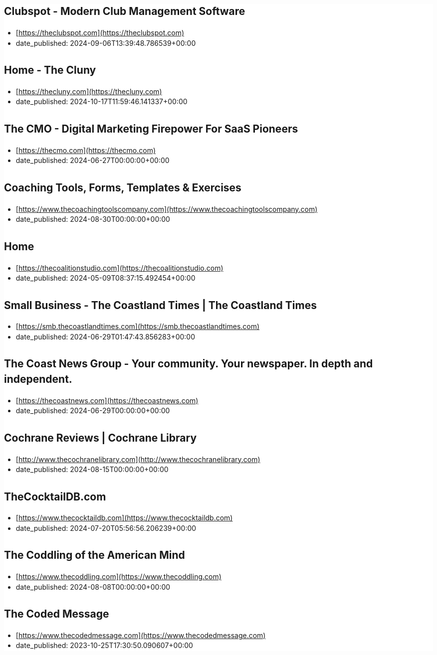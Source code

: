  ## Clubspot - Modern Club Management Software
 - [https://theclubspot.com](https://theclubspot.com)
 - date_published: 2024-09-06T13:39:48.786539+00:00

 ## Home - The Cluny
 - [https://thecluny.com](https://thecluny.com)
 - date_published: 2024-10-17T11:59:46.141337+00:00

 ## The CMO - Digital Marketing Firepower For SaaS Pioneers
 - [https://thecmo.com](https://thecmo.com)
 - date_published: 2024-06-27T00:00:00+00:00

 ## Coaching Tools, Forms, Templates & Exercises
 - [https://www.thecoachingtoolscompany.com](https://www.thecoachingtoolscompany.com)
 - date_published: 2024-08-30T00:00:00+00:00

 ## Home
 - [https://thecoalitionstudio.com](https://thecoalitionstudio.com)
 - date_published: 2024-05-09T08:37:15.492454+00:00

 ## Small Business - The Coastland Times | The Coastland Times
 - [https://smb.thecoastlandtimes.com](https://smb.thecoastlandtimes.com)
 - date_published: 2024-06-29T01:47:43.856283+00:00

 ## The Coast News Group - Your community. Your newspaper. In depth and independent.
 - [https://thecoastnews.com](https://thecoastnews.com)
 - date_published: 2024-06-29T00:00:00+00:00

 ## Cochrane Reviews | Cochrane Library
 - [http://www.thecochranelibrary.com](http://www.thecochranelibrary.com)
 - date_published: 2024-08-15T00:00:00+00:00

 ## TheCocktailDB.com
 - [https://www.thecocktaildb.com](https://www.thecocktaildb.com)
 - date_published: 2024-07-20T05:56:56.206239+00:00

 ## The Coddling of the American Mind
 - [https://www.thecoddling.com](https://www.thecoddling.com)
 - date_published: 2024-08-08T00:00:00+00:00

 ## The Coded Message
 - [https://www.thecodedmessage.com](https://www.thecodedmessage.com)
 - date_published: 2023-10-25T17:30:50.090607+00:00
